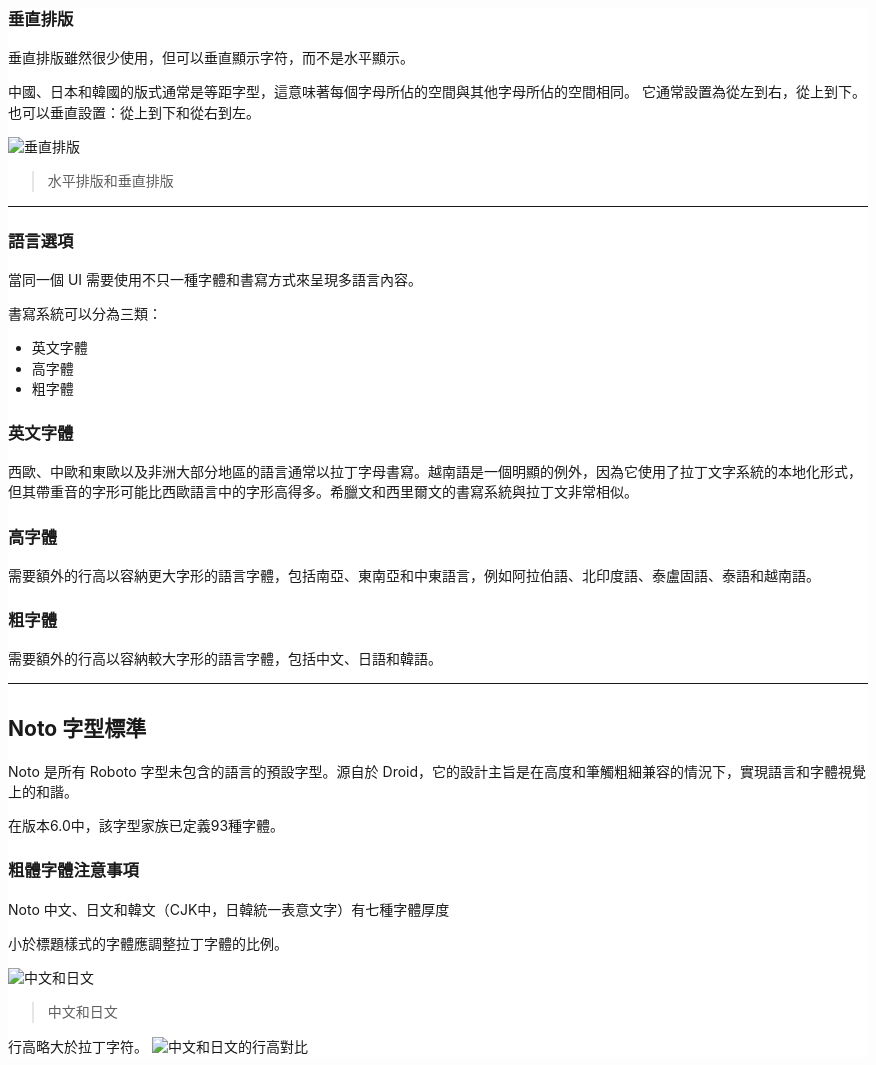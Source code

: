 ### 垂直排版

垂直排版雖然很少使用，但可以垂直顯示字符，而不是水平顯示。

中國、日本和韓國的版式通常是等距字型，這意味著每個字母所佔的空間與其他字母所佔的空間相同。 它通常設置為從左到右，從上到下。 也可以垂直設置：從上到下和從右到左。

![垂直排版](https://i.imgur.com/lRYa0Jd.png)

> 水平排版和垂直排版

---

### 語言選項

當同一個 UI 需要使用不只一種字體和書寫方式來呈現多語言內容。

書寫系統可以分為三類：

* 英文字體
* 高字體
* 粗字體

### 英文字體

西歐、中歐和東歐以及非洲大部分地區的語言通常以拉丁字母書寫。越南語是一個明顯的例外，因為它使用了拉丁文字系統的本地化形式，但其帶重音的字形可能比西歐語言中的字形高得多。希臘文和西里爾文的書寫系統與拉丁文非常相似。

 
### 高字體

需要額外的行高以容納更大字形的語言字體，包括南亞、東南亞和中東語言，例如阿拉伯語、北印度語、泰盧固語、泰語和越南語。

 
### 粗字體
 
 需要額外的行高以容納較大字形的語言字體，包括中文、日語和韓語。
 
 ---

## Noto 字型標準

Noto 是所有 Roboto 字型未包含的語言的預設字型。源自於 Droid，它的設計主旨是在高度和筆觸粗細兼容的情況下，實現語言和字體視覺上的和諧。

在版本6.0中，該字型家族已定義93種字體。

### 粗體字體注意事項

Noto 中文、日文和韓文（CJK中，日韓統一表意文字）有七種字體厚度

小於標題樣式的字體應調整拉丁字體的比例。

![中文和日文](https://i.imgur.com/EpOChE6.png)

> 中文和日文


行高略大於拉丁字符。
![中文和日文的行高對比](https://i.imgur.com/utIOlyB.png)
